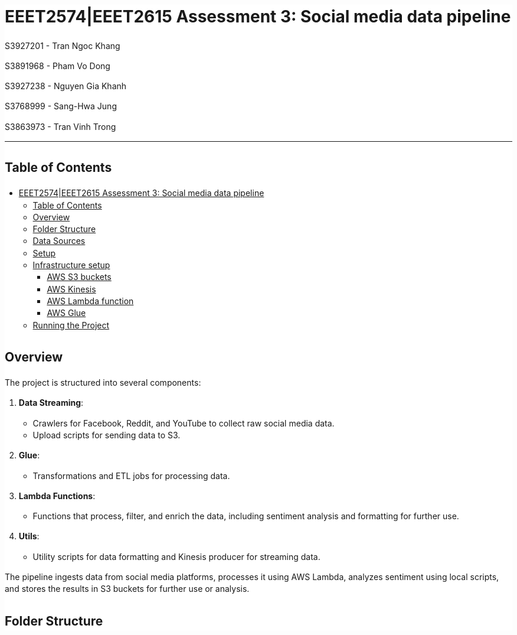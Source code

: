 # EEET2574|EEET2615 Assessment 3: Social media data pipeline

S3927201 - Tran Ngoc Khang

S3891968 - Pham Vo Dong

S3927238 - Nguyen Gia Khanh

S3768999 - Sang-Hwa Jung

S3863973 - Tran Vinh Trong 

---

## Table of Contents

- [EEET2574|EEET2615 Assessment 3: Social media data pipeline](#eeet2574eeet2615-assessment-3-social-media-data-pipeline)
  - [Table of Contents](#table-of-contents)
  - [Overview](#overview)
  - [Folder Structure](#folder-structure)
  - [Data Sources](#data-sources)
  - [Setup](#setup)
  - [Infrastructure setup](#infrastructure-setup)
    - [AWS S3 buckets](#aws-s3-buckets)
    - [AWS Kinesis](#aws-kinesis)
    - [AWS Lambda function](#aws-lambda-function)
    - [AWS Glue](#aws-glue)
  - [Running the Project](#running-the-project)

## Overview

The project is structured into several components:

1. **Data Streaming**:
   - Crawlers for Facebook, Reddit, and YouTube to collect raw social media data.
   - Upload scripts for sending data to S3.
2. **Glue**:

   - Transformations and ETL jobs for processing data.

3. **Lambda Functions**:

   - Functions that process, filter, and enrich the data, including sentiment analysis and formatting for further use.

4. **Utils**:
   - Utility scripts for data formatting and Kinesis producer for streaming data.

The pipeline ingests data from social media platforms, processes it using AWS Lambda, analyzes sentiment using local scripts, and stores the results in S3 buckets for further use or analysis.

## Folder Structure
